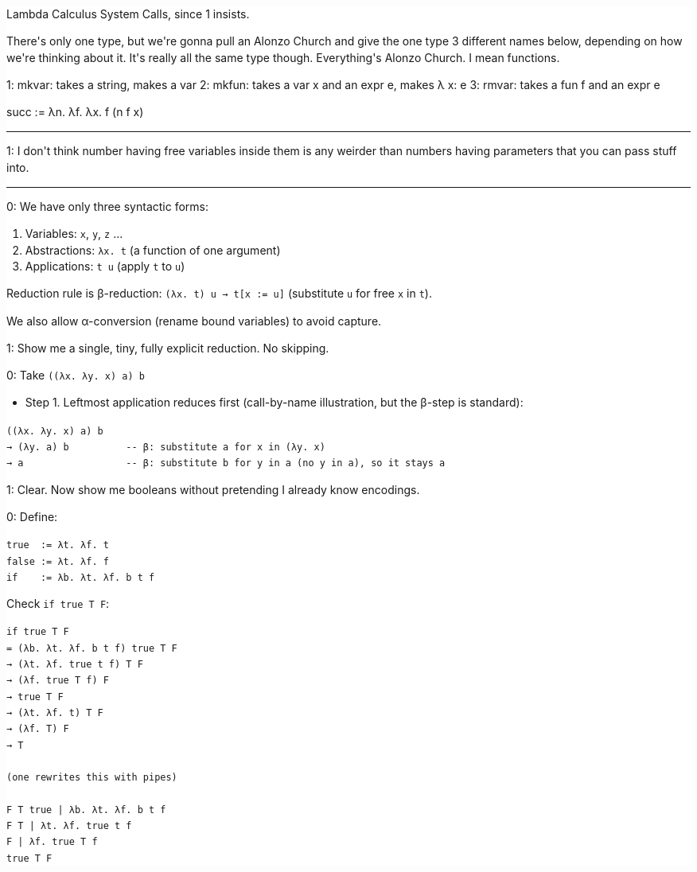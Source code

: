 
Lambda Calculus System Calls, since 1 insists.

There's only one type, but we're gonna pull an Alonzo Church and give the one type 3 different names below, depending on how we're thinking about it. It's really all the same type though. Everything's Alonzo Church. I mean functions.

1: mkvar: takes a string, makes a var
2: mkfun: takes a var x and an expr e, makes λ x: e
3: rmvar: takes a fun f and an expr e


succ := λn. λf. λx. f (n f x)

---

1: I don't think number having free variables inside them is any weirder than numbers having parameters that you can pass stuff into.

---


0: We have only three syntactic forms:

1. Variables: `x`, `y`, `z` ...
2. Abstractions: `λx. t` (a function of one argument)
3. Applications: `t u` (apply `t` to `u`)

Reduction rule is β-reduction: 
`(λx. t) u → t[x := u]` (substitute `u` for free `x` in `t`).

We also allow α-conversion (rename bound variables) to avoid capture.

1: Show me a single, tiny, fully explicit reduction. No skipping.

0:  Take `((λx. λy. x) a) b`

- Step 1. Leftmost application reduces first (call-by-name illustration, but the β-step is standard):

```
((λx. λy. x) a) b
→ (λy. a) b          -- β: substitute a for x in (λy. x)
→ a                  -- β: substitute b for y in a (no y in a), so it stays a
```

1: Clear. Now show me booleans without pretending I already know encodings.

0: Define:

```
true  := λt. λf. t
false := λt. λf. f
if    := λb. λt. λf. b t f
```

Check `if true T F`:

```
if true T F
= (λb. λt. λf. b t f) true T F
→ (λt. λf. true t f) T F
→ (λf. true T f) F
→ true T F
→ (λt. λf. t) T F
→ (λf. T) F
→ T

(one rewrites this with pipes)

F T true | λb. λt. λf. b t f
F T | λt. λf. true t f
F | λf. true T f
true T F
```